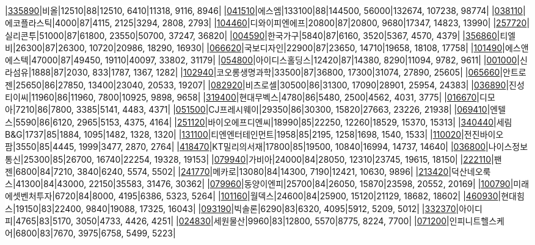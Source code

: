 |[335890](https://finance.daum.net/quotes/A335890)|비올|12510|88|12510, 6410|11318, 9116, 8946|
|[041510](https://finance.daum.net/quotes/A041510)|에스엠|133100|88|144500, 56000|132674, 107238, 98774|
|[038110](https://finance.daum.net/quotes/A038110)|에코플라스틱|4000|87|4115, 2125|3294, 2808, 2793|
|[104460](https://finance.daum.net/quotes/A104460)|디와이피엔에프|20800|87|20800, 9680|17347, 14823, 13990|
|[257720](https://finance.daum.net/quotes/A257720)|실리콘투|51000|87|61800, 23550|50700, 37247, 36820|
|[004590](https://finance.daum.net/quotes/A004590)|한국가구|5840|87|6160, 3520|5367, 4570, 4379|
|[356860](https://finance.daum.net/quotes/A356860)|티엘비|26300|87|26300, 10720|20986, 18290, 16930|
|[066620](https://finance.daum.net/quotes/A066620)|국보디자인|22900|87|23650, 14710|19658, 18108, 17758|
|[101490](https://finance.daum.net/quotes/A101490)|에스앤에스텍|47000|87|49450, 19110|40097, 33802, 31179|
|[054800](https://finance.daum.net/quotes/A054800)|아이디스홀딩스|12420|87|14380, 8290|11094, 9782, 9611|
|[001000](https://finance.daum.net/quotes/A001000)|신라섬유|1888|87|2030, 833|1787, 1367, 1282|
|[102940](https://finance.daum.net/quotes/A102940)|코오롱생명과학|33500|87|36800, 17300|31074, 27890, 25605|
|[065660](https://finance.daum.net/quotes/A065660)|안트로젠|25650|86|27850, 13400|23040, 20533, 19207|
|[082920](https://finance.daum.net/quotes/A082920)|비츠로셀|30500|86|31300, 17090|28901, 25954, 24383|
|[036890](https://finance.daum.net/quotes/A036890)|진성티이씨|11960|86|11960, 7800|10925, 9898, 9658|
|[319400](https://finance.daum.net/quotes/A319400)|현대무벡스|4780|86|5480, 2500|4562, 4031, 3775|
|[016670](https://finance.daum.net/quotes/A016670)|디모아|7210|86|7800, 3385|5141, 4483, 4371|
|[051500](https://finance.daum.net/quotes/A051500)|CJ프레시웨이|29350|86|30300, 15820|27663, 23226, 21938|
|[069410](https://finance.daum.net/quotes/A069410)|엔텔스|5590|86|6120, 2965|5153, 4375, 4164|
|[251120](https://finance.daum.net/quotes/A251120)|바이오에프디엔씨|18990|85|22250, 12260|18529, 15370, 15313|
|[340440](https://finance.daum.net/quotes/A340440)|세림B&G|1737|85|1884, 1095|1482, 1328, 1320|
|[131100](https://finance.daum.net/quotes/A131100)|티엔엔터테인먼트|1958|85|2195, 1258|1698, 1540, 1533|
|[110020](https://finance.daum.net/quotes/A110020)|전진바이오팜|3550|85|4445, 1999|3477, 2870, 2764|
|[418470](https://finance.daum.net/quotes/A418470)|KT밀리의서재|17800|85|19500, 10840|16994, 14737, 14640|
|[036800](https://finance.daum.net/quotes/A036800)|나이스정보통신|25300|85|26700, 16740|22254, 19328, 19153|
|[079940](https://finance.daum.net/quotes/A079940)|가비아|24000|84|28050, 12310|23745, 19615, 18150|
|[222110](https://finance.daum.net/quotes/A222110)|팬젠|6800|84|7210, 3840|6240, 5574, 5502|
|[241770](https://finance.daum.net/quotes/A241770)|메카로|13080|84|14300, 7190|12421, 10630, 9896|
|[213420](https://finance.daum.net/quotes/A213420)|덕산네오룩스|41300|84|43000, 22150|35583, 31476, 30362|
|[079960](https://finance.daum.net/quotes/A079960)|동양이엔피|25700|84|26050, 15870|23598, 20552, 20169|
|[100790](https://finance.daum.net/quotes/A100790)|미래에셋벤처투자|6720|84|8000, 4195|6386, 5323, 5264|
|[101160](https://finance.daum.net/quotes/A101160)|월덱스|24600|84|25900, 15120|21129, 18682, 18602|
|[460930](https://finance.daum.net/quotes/A460930)|현대힘스|19150|83|22400, 9840|19088, 17325, 16043|
|[093190](https://finance.daum.net/quotes/A093190)|빅솔론|6290|83|6320, 4095|5912, 5209, 5012|
|[332370](https://finance.daum.net/quotes/A332370)|아이디피|4765|83|5170, 3050|4733, 4426, 4251|
|[024830](https://finance.daum.net/quotes/A024830)|세원물산|9960|83|12800, 5570|8775, 8224, 7700|
|[071200](https://finance.daum.net/quotes/A071200)|인피니트헬스케어|6800|83|7670, 3975|6758, 5499, 5223|